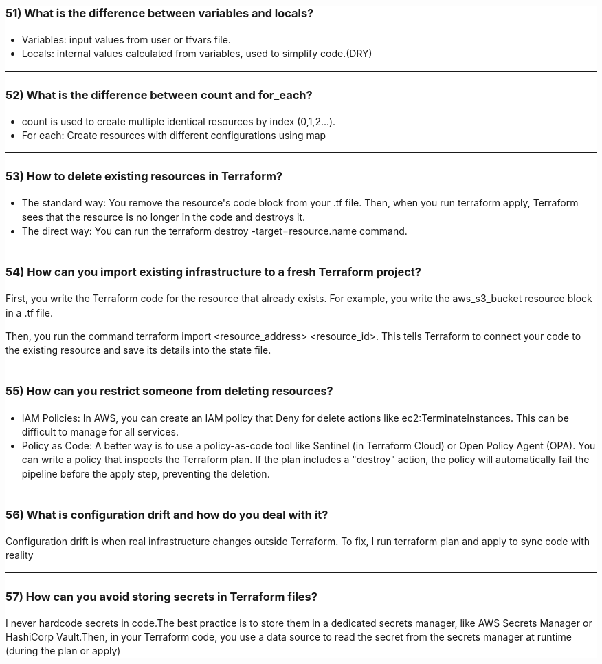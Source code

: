 ### 51) What is the difference between variables and locals?
- Variables: input values from user or tfvars file.
- Locals: internal values calculated from variables, used to simplify code.(DRY)

---

### 52) What is the difference between count and for_each?
- count is used to create multiple identical resources by index (0,1,2...).
- For each: Create resources with different configurations using map

---

### 53) How to delete existing resources in Terraform?
- The standard way: You remove the resource's code block from your .tf file. Then, when you run terraform apply, Terraform sees that the resource is no longer in the code and destroys it.
- The direct way: You can run the terraform destroy -target=resource.name command.

---

### 54) How can you import existing infrastructure to a fresh Terraform project?
First, you write the Terraform code for the resource that already exists. For example, you write the aws_s3_bucket resource block in a .tf file.

Then, you run the command terraform import <resource_address> <resource_id>. This tells Terraform to connect your code to the existing resource and save its details into the state file.

---

### 55) How can you restrict someone from deleting resources?
- IAM Policies: In AWS, you can create an IAM policy that  Deny for delete actions like ec2:TerminateInstances. This can be difficult to manage for all services.
- Policy as Code: A better way is to use a policy-as-code tool like Sentinel (in Terraform Cloud) or Open Policy Agent (OPA). You can write a policy that inspects the Terraform plan. If the plan includes a "destroy" action, the policy will automatically fail the pipeline before the apply step, preventing the deletion.

---

### 56) What is configuration drift and how do you deal with it?
Configuration drift is when real infrastructure changes outside Terraform.
To fix, I run terraform plan and apply to sync code with reality

---

### 57) How can you avoid storing secrets in Terraform files?
I never hardcode secrets in code.The best practice is to store them in a dedicated secrets manager, like AWS Secrets Manager or HashiCorp Vault.Then, in your Terraform code, you use a data source to read the secret from the secrets manager at runtime (during the plan or apply)



